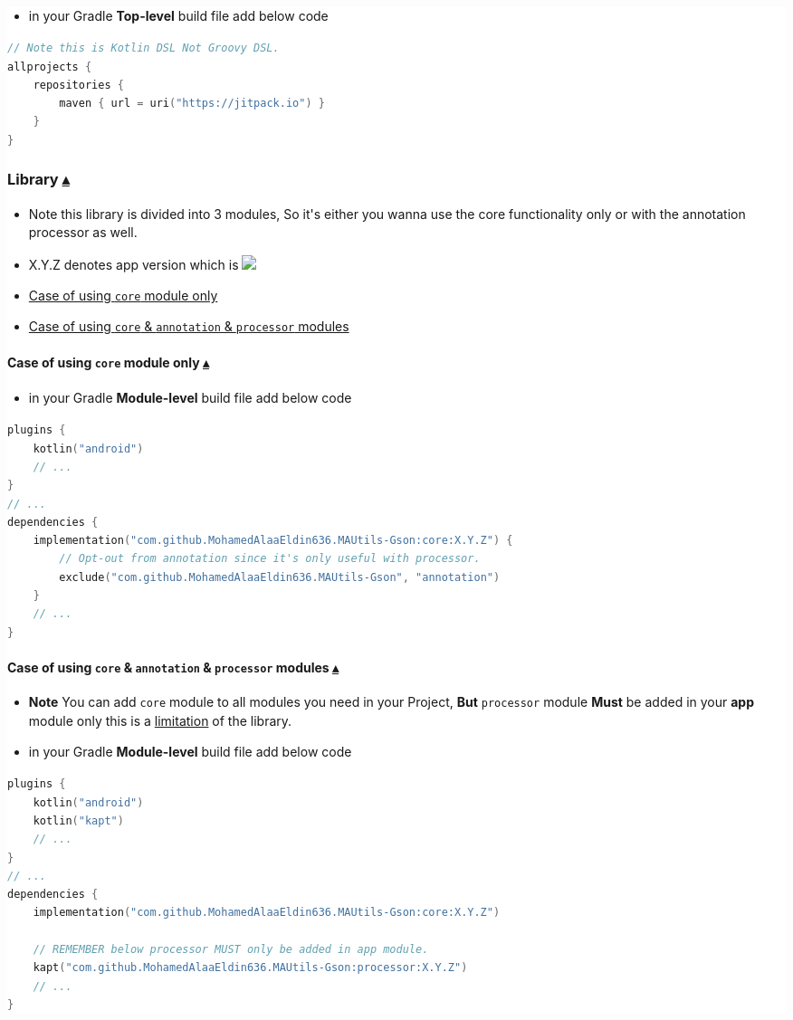 - in your Gradle **Top-level** build file add below code

``` kotlin
// Note this is Kotlin DSL Not Groovy DSL.
allprojects {
    repositories {
        maven { url = uri("https://jitpack.io") }
    }
}
```

### Library [▴](#install-)

- Note this library is divided into 3 modules, So it's either you wanna use the core functionality only or with the annotation processor as well.

- X.Y.Z denotes app version which is [![](https://jitpack.io/v/MohamedAlaaEldin636/MAUtils-Gson.svg)](https://jitpack.io/#MohamedAlaaEldin636/MAUtils-Gson)

- [Case of using `core` module only](#case-of-using-core-module-only-)
- [Case of using `core` & `annotation` & `processor` modules](#case-of-using-core--annotation--processor-modules-)

#### Case of using `core` module only [▴](#library-)

- in your Gradle **Module-level** build file add below code

``` kotlin 
plugins {
    kotlin("android")
    // ...
}
// ...
dependencies {
    implementation("com.github.MohamedAlaaEldin636.MAUtils-Gson:core:X.Y.Z") {
        // Opt-out from annotation since it's only useful with processor.
        exclude("com.github.MohamedAlaaEldin636.MAUtils-Gson", "annotation")
    }
    // ...
}
```

#### Case of using `core` & `annotation` & `processor` modules [▴](#library-)

- **Note** You can add `core` module to all modules you need in your Project, **But**
`processor` module **Must** be added in your **app** module only this is a [limitation](#limitations-) of the library.

- in your Gradle **Module-level** build file add below code

``` kotlin 
plugins {
    kotlin("android")
    kotlin("kapt")
    // ...
}
// ...
dependencies {
    implementation("com.github.MohamedAlaaEldin636.MAUtils-Gson:core:X.Y.Z")
    
    // REMEMBER below processor MUST only be added in app module.
    kapt("com.github.MohamedAlaaEldin636.MAUtils-Gson:processor:X.Y.Z")
    // ...
}
```
